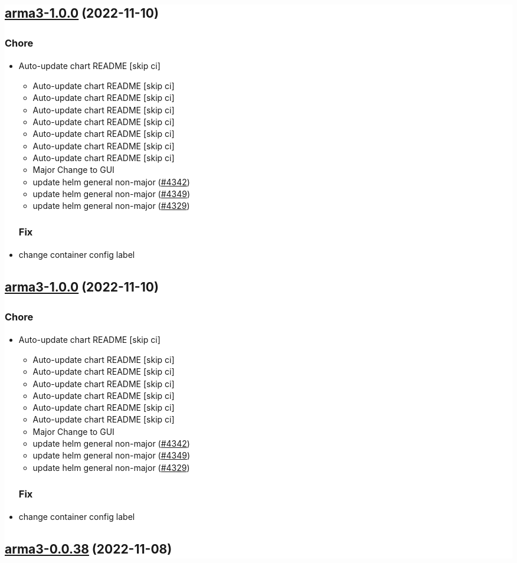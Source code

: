   


## [arma3-1.0.0](https://github.com/truecharts/charts/compare/arma3-0.0.35...arma3-1.0.0) (2022-11-10)

### Chore

- Auto-update chart README [skip ci]
  - Auto-update chart README [skip ci]
  - Auto-update chart README [skip ci]
  - Auto-update chart README [skip ci]
  - Auto-update chart README [skip ci]
  - Auto-update chart README [skip ci]
  - Auto-update chart README [skip ci]
  - Auto-update chart README [skip ci]
  - Major Change to GUI
  - update helm general non-major ([#4342](https://github.com/truecharts/charts/issues/4342))
  - update helm general non-major ([#4349](https://github.com/truecharts/charts/issues/4349))
  - update helm general non-major ([#4329](https://github.com/truecharts/charts/issues/4329))
  
  ### Fix

- change container config label
  
  


## [arma3-1.0.0](https://github.com/truecharts/charts/compare/arma3-0.0.35...arma3-1.0.0) (2022-11-10)

### Chore

- Auto-update chart README [skip ci]
  - Auto-update chart README [skip ci]
  - Auto-update chart README [skip ci]
  - Auto-update chart README [skip ci]
  - Auto-update chart README [skip ci]
  - Auto-update chart README [skip ci]
  - Auto-update chart README [skip ci]
  - Major Change to GUI
  - update helm general non-major ([#4342](https://github.com/truecharts/charts/issues/4342))
  - update helm general non-major ([#4349](https://github.com/truecharts/charts/issues/4349))
  - update helm general non-major ([#4329](https://github.com/truecharts/charts/issues/4329))

  ### Fix

- change container config label




## [arma3-0.0.38](https://github.com/truecharts/charts/compare/arma3-0.0.35...arma3-0.0.38) (2022-11-08)
